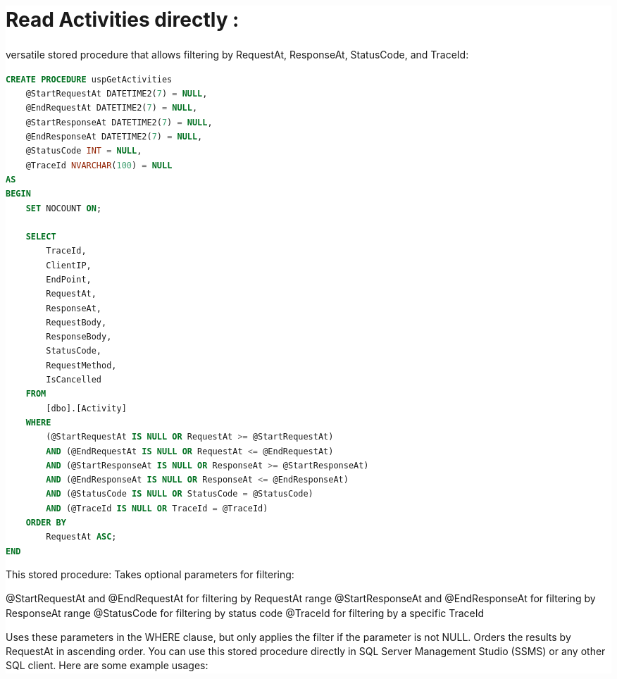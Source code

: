 
# Read Activities directly : 

versatile stored procedure that allows filtering by RequestAt, ResponseAt, StatusCode, and TraceId:
```sql
CREATE PROCEDURE uspGetActivities
    @StartRequestAt DATETIME2(7) = NULL,
    @EndRequestAt DATETIME2(7) = NULL,
    @StartResponseAt DATETIME2(7) = NULL,
    @EndResponseAt DATETIME2(7) = NULL,
    @StatusCode INT = NULL,
    @TraceId NVARCHAR(100) = NULL
AS
BEGIN
    SET NOCOUNT ON;

    SELECT 
        TraceId,
        ClientIP,
        EndPoint,
        RequestAt,
        ResponseAt,
        RequestBody,
        ResponseBody,
        StatusCode,
        RequestMethod,
        IsCancelled
    FROM 
        [dbo].[Activity]
    WHERE 
        (@StartRequestAt IS NULL OR RequestAt >= @StartRequestAt)
        AND (@EndRequestAt IS NULL OR RequestAt <= @EndRequestAt)
        AND (@StartResponseAt IS NULL OR ResponseAt >= @StartResponseAt)
        AND (@EndResponseAt IS NULL OR ResponseAt <= @EndResponseAt)
        AND (@StatusCode IS NULL OR StatusCode = @StatusCode)
        AND (@TraceId IS NULL OR TraceId = @TraceId)
    ORDER BY 
        RequestAt ASC;
END

```
This stored procedure:
Takes optional parameters for filtering:

@StartRequestAt and @EndRequestAt for filtering by RequestAt range
@StartResponseAt and @EndResponseAt for filtering by ResponseAt range
@StatusCode for filtering by status code
@TraceId for filtering by a specific TraceId

Uses these parameters in the WHERE clause, but only applies the filter if the parameter is not NULL.
Orders the results by RequestAt in ascending order.
You can use this stored procedure directly in SQL Server Management Studio (SSMS) or any other SQL client. Here are some example usages:
